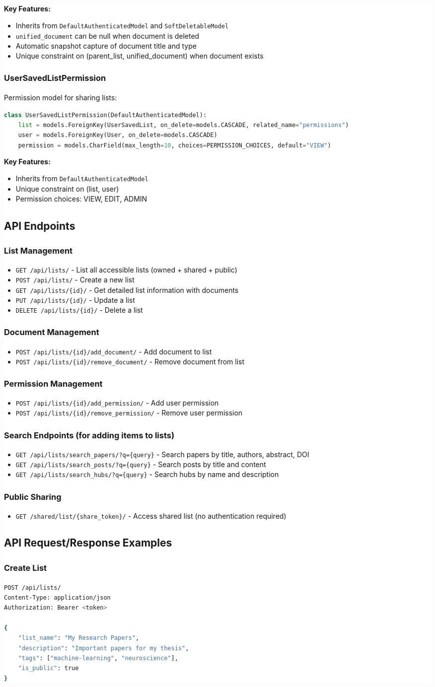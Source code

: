 **Key Features:**
- Inherits from `DefaultAuthenticatedModel` and `SoftDeletableModel`
- `unified_document` can be null when document is deleted
- Automatic snapshot capture of document title and type
- Unique constraint on (parent_list, unified_document) when document exists

### UserSavedListPermission
Permission model for sharing lists:

```python
class UserSavedListPermission(DefaultAuthenticatedModel):
    list = models.ForeignKey(UserSavedList, on_delete=models.CASCADE, related_name="permissions")
    user = models.ForeignKey(User, on_delete=models.CASCADE)
    permission = models.CharField(max_length=10, choices=PERMISSION_CHOICES, default="VIEW")
```

**Key Features:**
- Inherits from `DefaultAuthenticatedModel`
- Unique constraint on (list, user)
- Permission choices: VIEW, EDIT, ADMIN

## API Endpoints

### List Management
- `GET /api/lists/` - List all accessible lists (owned + shared + public)
- `POST /api/lists/` - Create a new list
- `GET /api/lists/{id}/` - Get detailed list information with documents
- `PUT /api/lists/{id}/` - Update a list
- `DELETE /api/lists/{id}/` - Delete a list

### Document Management
- `POST /api/lists/{id}/add_document/` - Add document to list
- `POST /api/lists/{id}/remove_document/` - Remove document from list

### Permission Management
- `POST /api/lists/{id}/add_permission/` - Add user permission
- `POST /api/lists/{id}/remove_permission/` - Remove user permission

### Search Endpoints (for adding items to lists)
- `GET /api/lists/search_papers/?q={query}` - Search papers by title, authors, abstract, DOI
- `GET /api/lists/search_posts/?q={query}` - Search posts by title and content
- `GET /api/lists/search_hubs/?q={query}` - Search hubs by name and description

### Public Sharing
- `GET /shared/list/{share_token}/` - Access shared list (no authentication required)

## API Request/Response Examples

### Create List
```bash
POST /api/lists/
Content-Type: application/json
Authorization: Bearer <token>

{
    "list_name": "My Research Papers",
    "description": "Important papers for my thesis",
    "tags": ["machine-learning", "neuroscience"],
    "is_public": true
}
```
